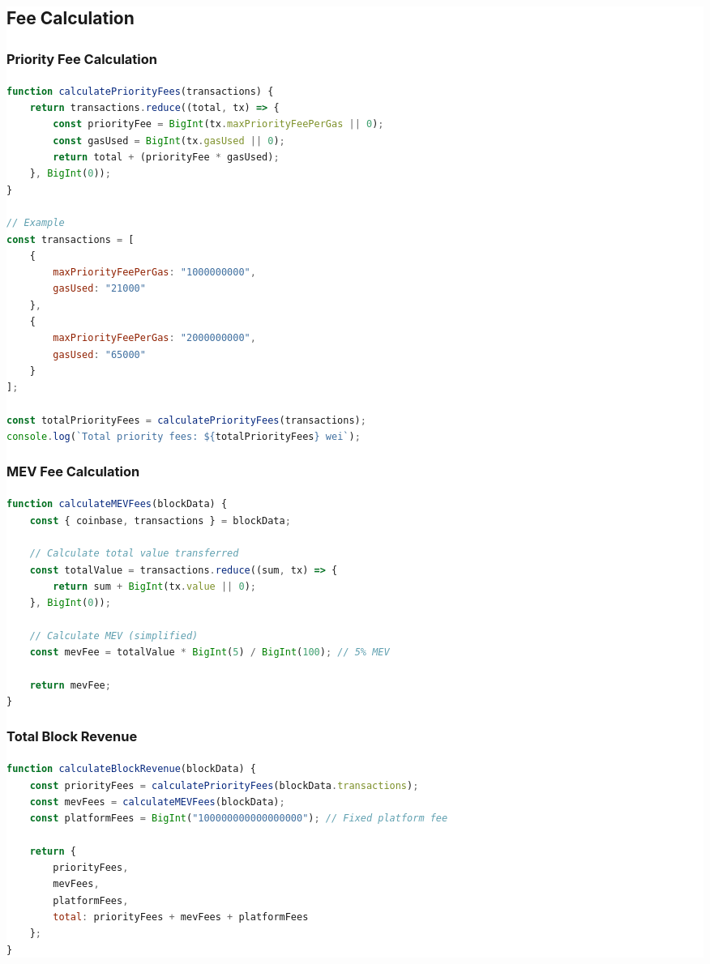 ## Fee Calculation

### Priority Fee Calculation

```javascript
function calculatePriorityFees(transactions) {
    return transactions.reduce((total, tx) => {
        const priorityFee = BigInt(tx.maxPriorityFeePerGas || 0);
        const gasUsed = BigInt(tx.gasUsed || 0);
        return total + (priorityFee * gasUsed);
    }, BigInt(0));
}

// Example
const transactions = [
    {
        maxPriorityFeePerGas: "1000000000",
        gasUsed: "21000"
    },
    {
        maxPriorityFeePerGas: "2000000000",
        gasUsed: "65000"
    }
];

const totalPriorityFees = calculatePriorityFees(transactions);
console.log(`Total priority fees: ${totalPriorityFees} wei`);
```

### MEV Fee Calculation

```javascript
function calculateMEVFees(blockData) {
    const { coinbase, transactions } = blockData;
    
    // Calculate total value transferred
    const totalValue = transactions.reduce((sum, tx) => {
        return sum + BigInt(tx.value || 0);
    }, BigInt(0));
    
    // Calculate MEV (simplified)
    const mevFee = totalValue * BigInt(5) / BigInt(100); // 5% MEV
    
    return mevFee;
}
```

### Total Block Revenue

```javascript
function calculateBlockRevenue(blockData) {
    const priorityFees = calculatePriorityFees(blockData.transactions);
    const mevFees = calculateMEVFees(blockData);
    const platformFees = BigInt("100000000000000000"); // Fixed platform fee
    
    return {
        priorityFees,
        mevFees,
        platformFees,
        total: priorityFees + mevFees + platformFees
    };
}
```
